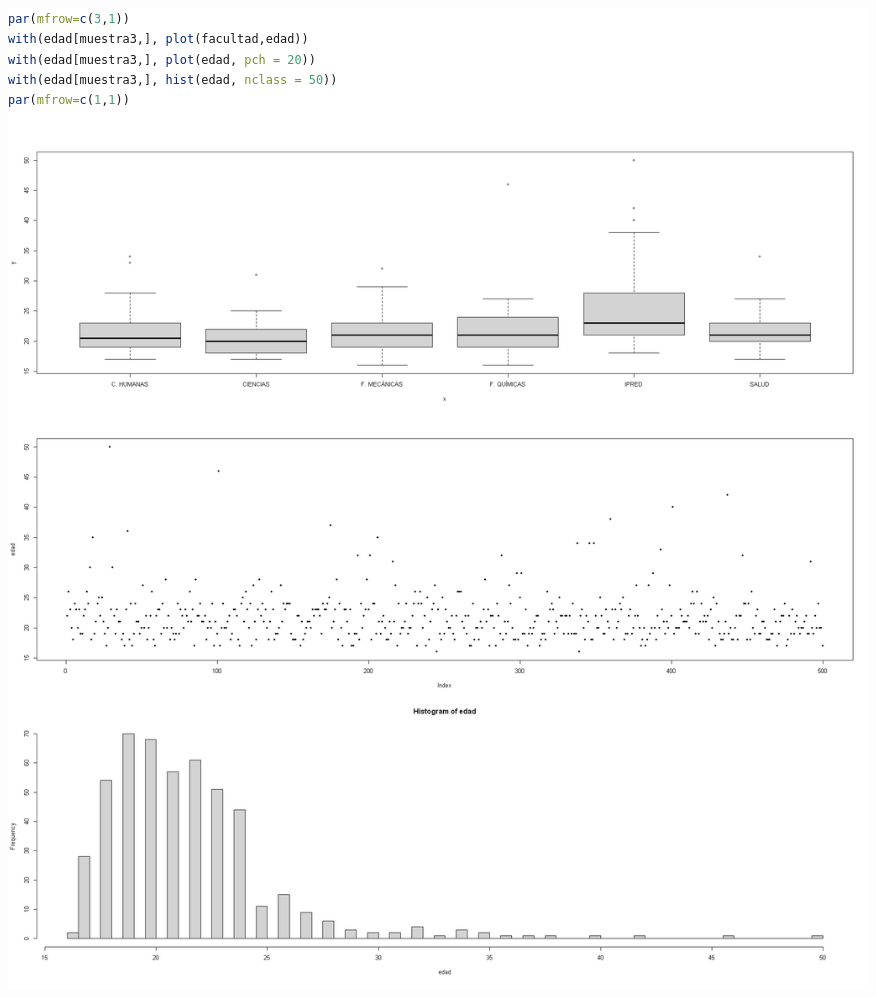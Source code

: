 ```R
par(mfrow=c(3,1))
with(edad[muestra3,], plot(facultad,edad))
with(edad[muestra3,], plot(edad, pch = 20))
with(edad[muestra3,], hist(edad, nclass = 50))
par(mfrow=c(1,1))
```


![png](output_33_0.png)
